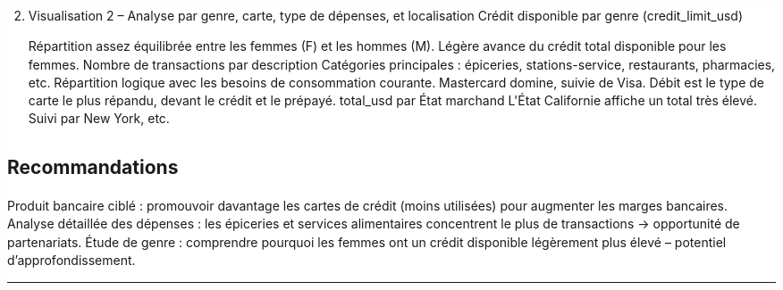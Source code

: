 2. Visualisation 2 – Analyse par genre, carte, type de dépenses, et localisation Crédit disponible par genre (credit_limit_usd)

    Répartition assez équilibrée entre les femmes (F) et les hommes (M).
    Légère avance du crédit total disponible pour les femmes.
    Nombre de transactions par description
    Catégories principales : épiceries, stations-service, restaurants, pharmacies, etc.
    Répartition logique avec les besoins de consommation courante.
    Mastercard domine, suivie de Visa.
    Débit est le type de carte le plus répandu, devant le crédit et le prépayé.
    total_usd par État marchand
    L'État Californie  affiche un total très élevé.
    Suivi par New York, etc.

## Recommandations
Produit bancaire ciblé : promouvoir davantage les cartes de crédit (moins utilisées) pour augmenter les marges bancaires.
Analyse détaillée des dépenses : les épiceries et services alimentaires concentrent le plus de transactions → opportunité de partenariats.
Étude de genre : comprendre pourquoi les femmes ont un crédit disponible légèrement plus élevé – potentiel d’approfondissement.















---
